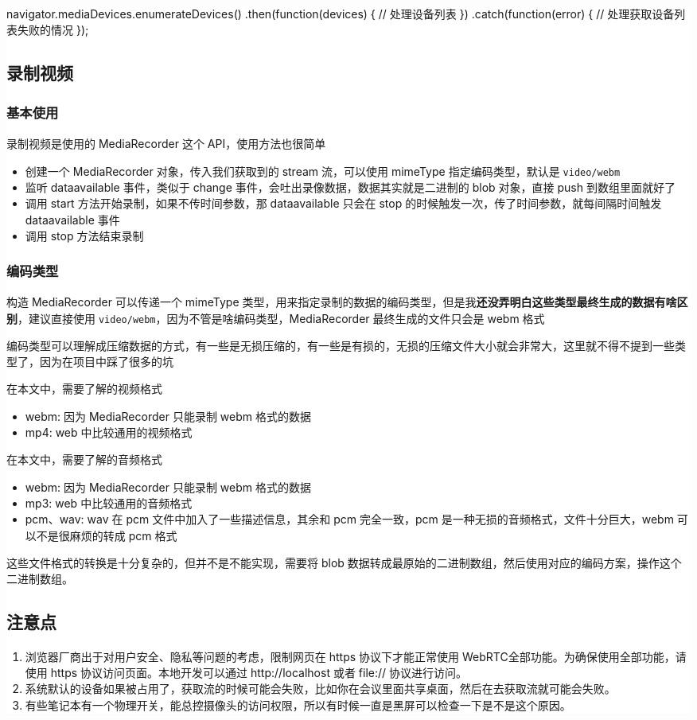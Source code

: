 navigator.mediaDevices.enumerateDevices()
  .then(function(devices) {
    // 处理设备列表
  })
  .catch(function(error) {
    // 处理获取设备列表失败的情况
  });
```
```

## 录制视频

### 基本使用

录制视频是使用的 MediaRecorder 这个 API，使用方法也很简单

+   创建一个 MediaRecorder 对象，传入我们获取到的 stream 流，可以使用 mimeType 指定编码类型，默认是 `video/webm`
+   监听 dataavailable 事件，类似于 change 事件，会吐出录像数据，数据其实就是二进制的 blob 对象，直接 push 到数组里面就好了
+   调用 start 方法开始录制，如果不传时间参数，那 dataavailable 只会在 stop 的时候触发一次，传了时间参数，就每间隔时间触发 dataavailable 事件
+   调用 stop 方法结束录制

### 编码类型

构造 MediaRecorder 可以传递一个 mimeType 类型，用来指定录制的数据的编码类型，但是我**还没弄明白这些类型最终生成的数据有啥区别**，建议直接使用 `video/webm`，因为不管是啥编码类型，MediaRecorder 最终生成的文件只会是 webm 格式

编码类型可以理解成压缩数据的方式，有一些是无损压缩的，有一些是有损的，无损的压缩文件大小就会非常大，这里就不得不提到一些类型了，因为在项目中踩了很多的坑

在本文中，需要了解的视频格式

+   webm: 因为 MediaRecorder 只能录制 webm 格式的数据
+   mp4: web 中比较通用的视频格式

在本文中，需要了解的音频格式

+   webm: 因为 MediaRecorder 只能录制 webm 格式的数据
+   mp3: web 中比较通用的音频格式
+   pcm、wav: wav 在 pcm 文件中加入了一些描述信息，其余和 pcm 完全一致，pcm 是一种无损的音频格式，文件十分巨大，webm 可以不是很麻烦的转成 pcm 格式

这些文件格式的转换是十分复杂的，但并不是不能实现，需要将 blob 数据转成最原始的二进制数组，然后使用对应的编码方案，操作这个二进制数组。

## 注意点

1.  浏览器厂商出于对用户安全、隐私等问题的考虑，限制网页在 https 协议下才能正常使用 WebRTC全部功能。为确保使用全部功能，请使用 https 协议访问页面。本地开发可以通过 http://localhost 或者 file:// 协议进行访问。
2.  系统默认的设备如果被占用了，获取流的时候可能会失败，比如你在会议里面共享桌面，然后在去获取流就可能会失败。
3.  有些笔记本有一个物理开关，能总控摄像头的访问权限，所以有时候一直是黑屏可以检查一下是不是这个原因。

